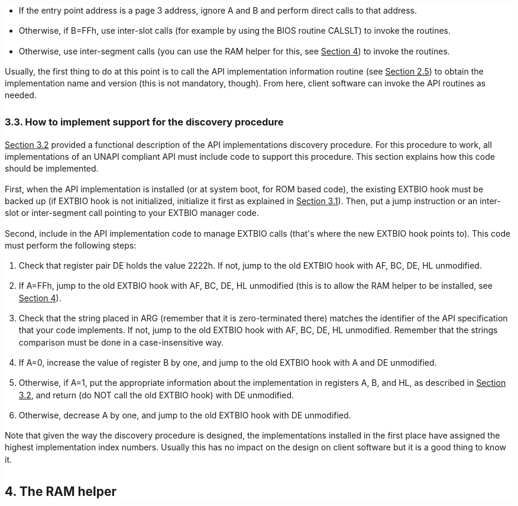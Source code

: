 * If the entry point address is a page 3 address, ignore A and B and perform direct calls to that address.

* Otherwise, if B=FFh, use inter-slot calls (for example by using the BIOS routine CALSLT) to invoke the routines.

* Otherwise, use inter-segment calls (you can use the RAM helper for this, see [Section 4](#4-the-ram-helper)) to invoke the routines.

Usually, the first thing to do at this point is to call the API implementation information routine (see [Section 2.5](#25-rule-5-the-api-information-routine--the-implementation-name-and-version)) to obtain the implementation name and version (this is not mandatory, though). From here, client software can invoke the API routines as needed.

### 3.3. How to implement support for the discovery procedure

[Section 3.2](#32-steps-of-the-discovery-procedure) provided a functional description of the API implementations discovery procedure. For this procedure to work, all implementations of an UNAPI compliant API must include code to support this procedure. This section explains how this code should be implemented.

First, when the API implementation is installed (or at system boot, for ROM based code), the existing EXTBIO hook must be backed up (if EXTBIO hook is not initialized, initialize it first as explained in [Section 3.1](#31-the-msx-extended-bios)). Then, put a jump instruction or an inter-slot or inter-segment call pointing to your EXTBIO manager code.

Second, include in the API implementation code to manage EXTBIO calls (that's where the new EXTBIO hook points to). This code must perform the following steps:

1. Check that register pair DE holds the value 2222h. If not, jump to the old EXTBIO hook with AF, BC, DE, HL unmodified.

2. If A=FFh, jump to the old EXTBIO hook with AF, BC, DE, HL unmodified (this is to allow the RAM helper to be installed, see [Section 4](#4-the-ram-helper)).

3. Check that the string placed in ARG (remember that it is zero-terminated there) matches the identifier of the API specification that your code implements. If not, jump to the old EXTBIO hook with AF, BC, DE, HL unmodified. Remember that the strings comparison must be done in a case-insensitive way.

4. If A=0, increase the value of register B by one, and jump to the old EXTBIO hook with A and DE unmodified.

5. Otherwise, if A=1, put the appropriate information about the implementation in registers A, B, and HL, as described in [Section 3.2](#32-steps-of-the-discovery-procedure), and return (do NOT call the old EXTBIO hook) with DE unmodified.

6. Otherwise, decrease A by one, and jump to the old EXTBIO hook with DE unmodified.

Note that given the way the discovery procedure is designed, the implementations installed in the first place have assigned the highest implementation index numbers. Usually this has no impact on the design on client software but it is a good thing to know it.

## 4. The RAM helper
